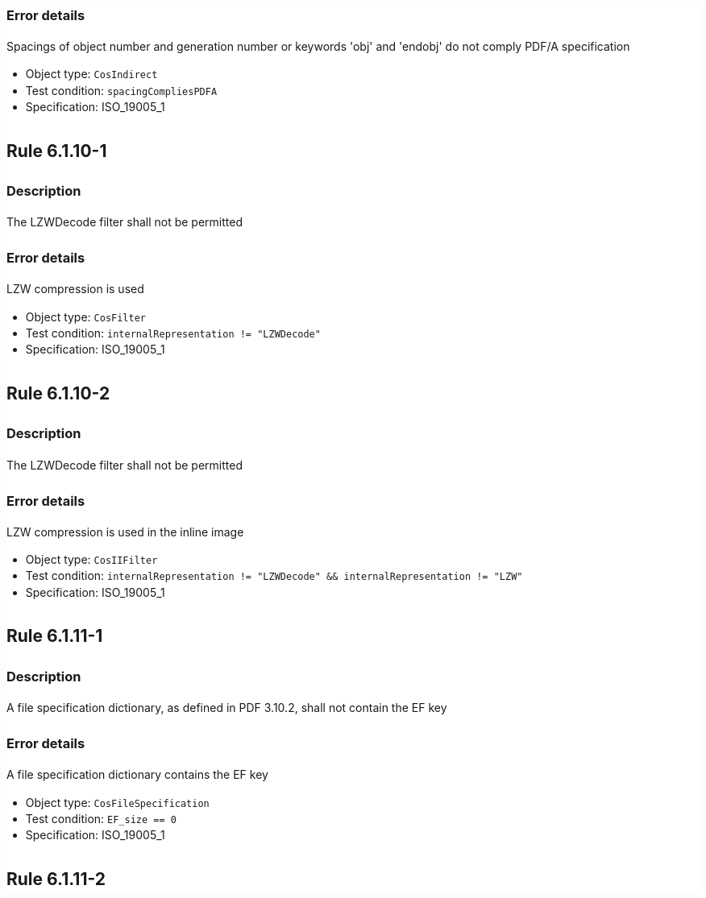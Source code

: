 ### Error details

Spacings of object number and generation number or keywords 'obj' and 'endobj' do not comply PDF/A specification

* Object type: `CosIndirect`
* Test condition: `spacingCompliesPDFA`
* Specification: ISO_19005_1

## Rule 6.1.10-1

### Description

The LZWDecode filter shall not be permitted

### Error details

LZW compression is used

* Object type: `CosFilter`
* Test condition: `internalRepresentation != "LZWDecode"`
* Specification: ISO_19005_1

## Rule 6.1.10-2

### Description

The LZWDecode filter shall not be permitted

### Error details

LZW compression is used in the inline image

* Object type: `CosIIFilter`
* Test condition: `internalRepresentation != "LZWDecode" && internalRepresentation != "LZW"`
* Specification: ISO_19005_1

## Rule 6.1.11-1

### Description

A file specification dictionary, as defined in PDF 3.10.2, shall not contain the EF key

### Error details

A file specification dictionary contains the EF key

* Object type: `CosFileSpecification`
* Test condition: `EF_size == 0`
* Specification: ISO_19005_1

## Rule 6.1.11-2
